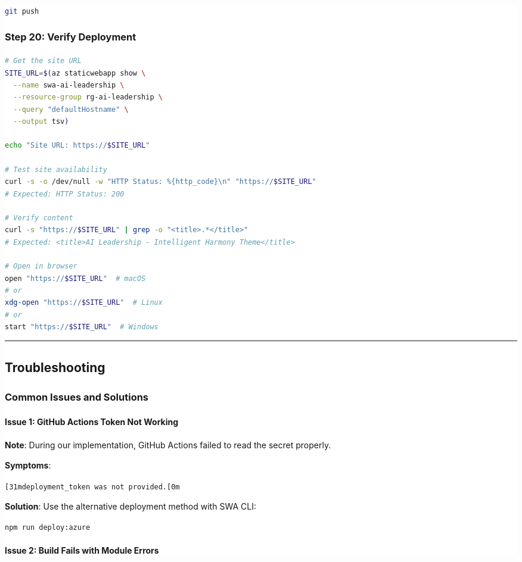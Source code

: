```bash
git push
```

### Step 20: Verify Deployment

```bash
# Get the site URL
SITE_URL=$(az staticwebapp show \
  --name swa-ai-leadership \
  --resource-group rg-ai-leadership \
  --query "defaultHostname" \
  --output tsv)

echo "Site URL: https://$SITE_URL"

# Test site availability
curl -s -o /dev/null -w "HTTP Status: %{http_code}\n" "https://$SITE_URL"
# Expected: HTTP Status: 200

# Verify content
curl -s "https://$SITE_URL" | grep -o "<title>.*</title>"
# Expected: <title>AI Leadership - Intelligent Harmony Theme</title>

# Open in browser
open "https://$SITE_URL"  # macOS
# or
xdg-open "https://$SITE_URL"  # Linux
# or
start "https://$SITE_URL"  # Windows
```

---

## Troubleshooting

### Common Issues and Solutions

#### Issue 1: GitHub Actions Token Not Working
**Note**: During our implementation, GitHub Actions failed to read the secret properly.

**Symptoms**:
```
[31mdeployment_token was not provided.[0m
```

**Solution**:
Use the alternative deployment method with SWA CLI:
```bash
npm run deploy:azure
```

#### Issue 2: Build Fails with Module Errors
